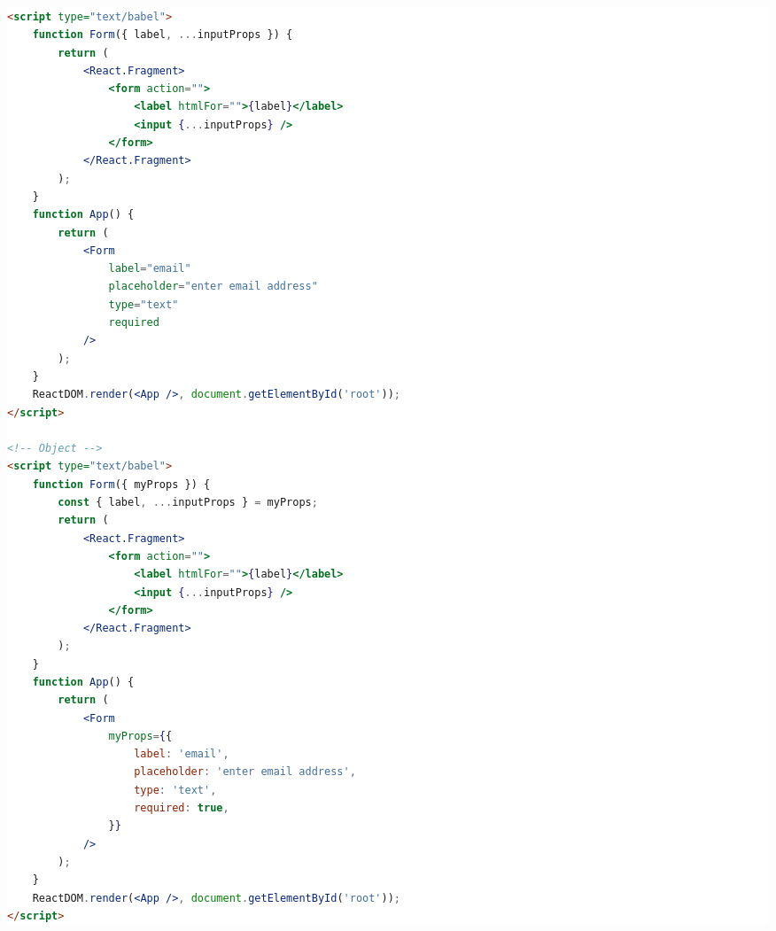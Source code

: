 ```html
<script type="text/babel">
    function Form({ label, ...inputProps }) {
        return (
            <React.Fragment>
                <form action="">
                    <label htmlFor="">{label}</label>
                    <input {...inputProps} />
                </form>
            </React.Fragment>
        );
    }
    function App() {
        return (
            <Form
                label="email"
                placeholder="enter email address"
                type="text"
                required
            />
        );
    }
    ReactDOM.render(<App />, document.getElementById('root'));
</script>

<!-- Object -->
<script type="text/babel">
    function Form({ myProps }) {
        const { label, ...inputProps } = myProps;
        return (
            <React.Fragment>
                <form action="">
                    <label htmlFor="">{label}</label>
                    <input {...inputProps} />
                </form>
            </React.Fragment>
        );
    }
    function App() {
        return (
            <Form
                myProps={{
                    label: 'email',
                    placeholder: 'enter email address',
                    type: 'text',
                    required: true,
                }}
            />
        );
    }
    ReactDOM.render(<App />, document.getElementById('root'));
</script>
```
